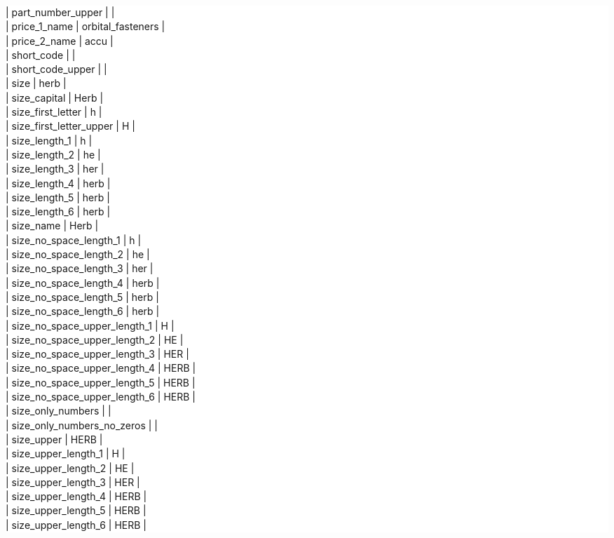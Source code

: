 | part_number_upper |  |  
| price_1_name | orbital_fasteners |  
| price_2_name | accu |  
| short_code |  |  
| short_code_upper |  |  
| size | herb |  
| size_capital | Herb |  
| size_first_letter | h |  
| size_first_letter_upper | H |  
| size_length_1 | h |  
| size_length_2 | he |  
| size_length_3 | her |  
| size_length_4 | herb |  
| size_length_5 | herb |  
| size_length_6 | herb |  
| size_name | Herb |  
| size_no_space_length_1 | h |  
| size_no_space_length_2 | he |  
| size_no_space_length_3 | her |  
| size_no_space_length_4 | herb |  
| size_no_space_length_5 | herb |  
| size_no_space_length_6 | herb |  
| size_no_space_upper_length_1 | H |  
| size_no_space_upper_length_2 | HE |  
| size_no_space_upper_length_3 | HER |  
| size_no_space_upper_length_4 | HERB |  
| size_no_space_upper_length_5 | HERB |  
| size_no_space_upper_length_6 | HERB |  
| size_only_numbers |  |  
| size_only_numbers_no_zeros |  |  
| size_upper | HERB |  
| size_upper_length_1 | H |  
| size_upper_length_2 | HE |  
| size_upper_length_3 | HER |  
| size_upper_length_4 | HERB |  
| size_upper_length_5 | HERB |  
| size_upper_length_6 | HERB |  